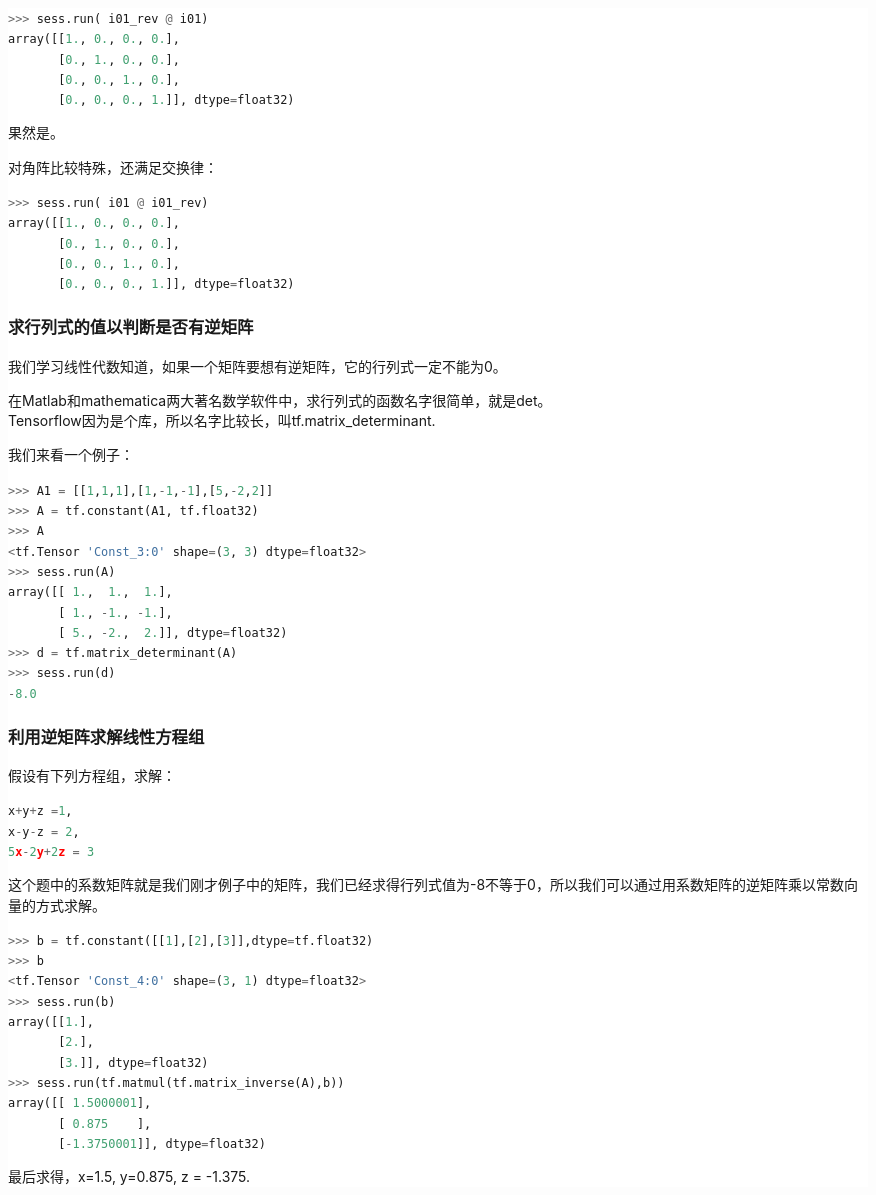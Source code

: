 ```python
>>> sess.run( i01_rev @ i01)
array([[1., 0., 0., 0.],
       [0., 1., 0., 0.],
       [0., 0., 1., 0.],
       [0., 0., 0., 1.]], dtype=float32)
```
果然是。

对角阵比较特殊，还满足交换律：
```python
>>> sess.run( i01 @ i01_rev)
array([[1., 0., 0., 0.],
       [0., 1., 0., 0.],
       [0., 0., 1., 0.],
       [0., 0., 0., 1.]], dtype=float32)
```
### 求行列式的值以判断是否有逆矩阵

我们学习线性代数知道，如果一个矩阵要想有逆矩阵，它的行列式一定不能为0。

在Matlab和mathematica两大著名数学软件中，求行列式的函数名字很简单，就是det。  
Tensorflow因为是个库，所以名字比较长，叫tf.matrix_determinant.

我们来看一个例子：
```python
>>> A1 = [[1,1,1],[1,-1,-1],[5,-2,2]]
>>> A = tf.constant(A1, tf.float32)
>>> A
<tf.Tensor 'Const_3:0' shape=(3, 3) dtype=float32>
>>> sess.run(A)
array([[ 1.,  1.,  1.],
       [ 1., -1., -1.],
       [ 5., -2.,  2.]], dtype=float32)
>>> d = tf.matrix_determinant(A)
>>> sess.run(d)
-8.0
```

### 利用逆矩阵求解线性方程组

假设有下列方程组，求解：
```python
x+y+z =1,
x-y-z = 2,
5x-2y+2z = 3
```
这个题中的系数矩阵就是我们刚才例子中的矩阵，我们已经求得行列式值为-8不等于0，所以我们可以通过用系数矩阵的逆矩阵乘以常数向量的方式求解。

```python
>>> b = tf.constant([[1],[2],[3]],dtype=tf.float32)
>>> b
<tf.Tensor 'Const_4:0' shape=(3, 1) dtype=float32>
>>> sess.run(b)
array([[1.],
       [2.],
       [3.]], dtype=float32)
>>> sess.run(tf.matmul(tf.matrix_inverse(A),b))
array([[ 1.5000001],
       [ 0.875    ],
       [-1.3750001]], dtype=float32)
```
最后求得，x=1.5, y=0.875, z = -1.375.       
       
